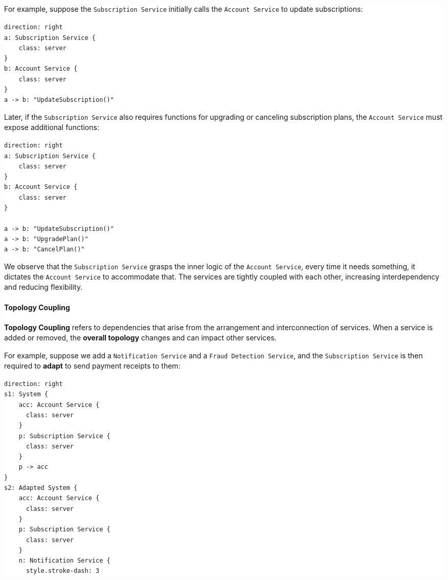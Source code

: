 For example, suppose the `Subscription Service` initially calls the `Account Service` to update subscriptions:

```d2
direction: right
a: Subscription Service {
    class: server
}
b: Account Service {
    class: server
}
a -> b: "UpdateSubscription()"
```

Later, if the `Subscription Service` also requires functions for upgrading or
canceling subscription plans,
the `Account Service` must expose additional functions:

```d2
direction: right
a: Subscription Service {
    class: server
}
b: Account Service {
    class: server
}

a -> b: "UpdateSubscription()"
a -> b: "UpgradePlan()"
a -> b: "CancelPlan()"
```

We observe that the `Subscription Service` grasps the inner logic of the `Account Service`,
every time it needs something,
it dictates the `Account Service` to accommodate that.
The services are tightly coupled with each other,
increasing interdependency and reducing flexibility.

#### Topology Coupling

**Topology Coupling** refers to dependencies that arise from the arrangement
and interconnection of services.
When a service is added or removed, the **overall topology** changes and
can impact other services.

For example, suppose we add a `Notification Service` and a `Fraud Detection Service`,
and the `Subscription Service` is then required to **adapt** to send payment receipts to them:

```d2
direction: right
s1: System {
    acc: Account Service {
      class: server
    }
    p: Subscription Service {
      class: server
    }
    p -> acc
}
s2: Adapted System {
    acc: Account Service {
      class: server
    }
    p: Subscription Service {
      class: server
    }
    n: Notification Service {
      style.stroke-dash: 3
```